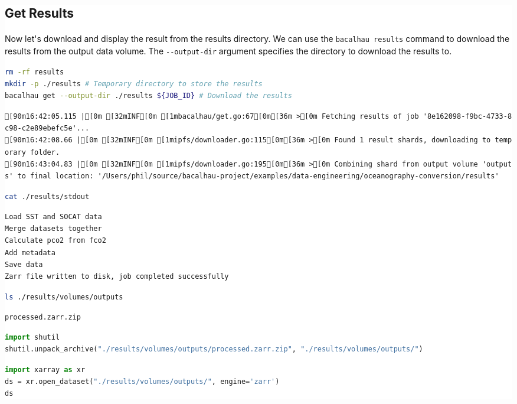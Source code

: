 ## Get Results

Now let's download and display the result from the results directory. We can use the `bacalhau results` command to download the results from the output data volume. The `--output-dir` argument specifies the directory to download the results to.


```bash
rm -rf results
mkdir -p ./results # Temporary directory to store the results
bacalhau get --output-dir ./results ${JOB_ID} # Download the results
```

    [90m16:42:05.115 |[0m [32mINF[0m [1mbacalhau/get.go:67[0m[36m >[0m Fetching results of job '8e162098-f9bc-4733-8c98-c2e89ebefc5e'...
    [90m16:42:08.66 |[0m [32mINF[0m [1mipfs/downloader.go:115[0m[36m >[0m Found 1 result shards, downloading to temporary folder.
    [90m16:43:04.83 |[0m [32mINF[0m [1mipfs/downloader.go:195[0m[36m >[0m Combining shard from output volume 'outputs' to final location: '/Users/phil/source/bacalhau-project/examples/data-engineering/oceanography-conversion/results'



```bash
cat ./results/stdout
```

    Load SST and SOCAT data
    Merge datasets together
    Calculate pco2 from fco2
    Add metadata
    Save data
    Zarr file written to disk, job completed successfully



```bash
ls ./results/volumes/outputs
```

    processed.zarr.zip



```python
import shutil
shutil.unpack_archive("./results/volumes/outputs/processed.zarr.zip", "./results/volumes/outputs/")
```


```python
import xarray as xr
ds = xr.open_dataset("./results/volumes/outputs/", engine='zarr')
ds
```




<div><svg style="position: absolute; width: 0; height: 0; overflow: hidden">
<defs>
<symbol id="icon-database" viewBox="0 0 32 32">
<path d="M16 0c-8.837 0-16 2.239-16 5v4c0 2.761 7.163 5 16 5s16-2.239 16-5v-4c0-2.761-7.163-5-16-5z"></path>
<path d="M16 17c-8.837 0-16-2.239-16-5v6c0 2.761 7.163 5 16 5s16-2.239 16-5v-6c0 2.761-7.163 5-16 5z"></path>
<path d="M16 26c-8.837 0-16-2.239-16-5v6c0 2.761 7.163 5 16 5s16-2.239 16-5v-6c0 2.761-7.163 5-16 5z"></path>
</symbol>
<symbol id="icon-file-text2" viewBox="0 0 32 32">